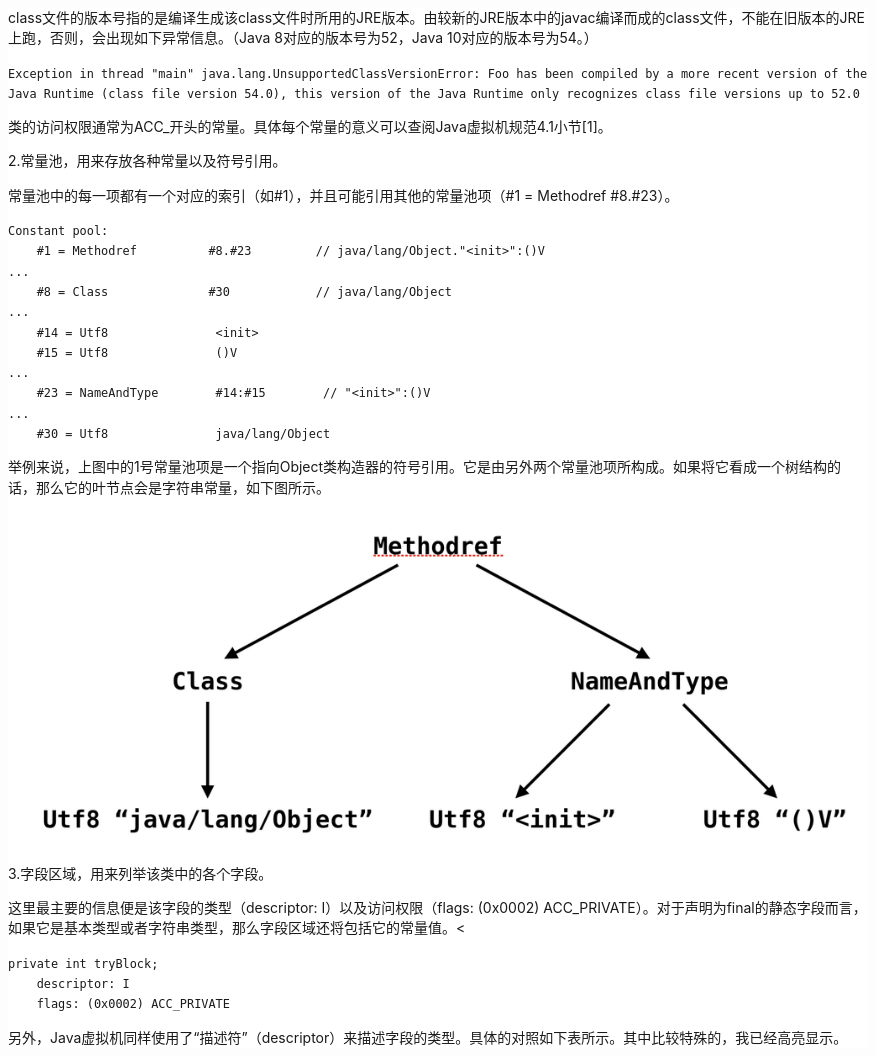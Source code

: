 class文件的版本号指的是编译生成该class文件时所用的JRE版本。由较新的JRE版本中的javac编译而成的class文件，不能在旧版本的JRE上跑，否则，会出现如下异常信息。（Java 8对应的版本号为52，Java 10对应的版本号为54。）
~~~
Exception in thread "main" java.lang.UnsupportedClassVersionError: Foo has been compiled by a more recent version of the Java Runtime (class file version 54.0), this version of the Java Runtime only recognizes class file versions up to 52.0
~~~
类的访问权限通常为ACC_开头的常量。具体每个常量的意义可以查阅Java虚拟机规范4.1小节[1]。

2.常量池，用来存放各种常量以及符号引用。

常量池中的每一项都有一个对应的索引（如#1），并且可能引用其他的常量池项（#1 = Methodref #8.#23）。

~~~
Constant pool:
    #1 = Methodref          #8.#23         // java/lang/Object."<init>":()V
... 
    #8 = Class              #30            // java/lang/Object
...
    #14 = Utf8               <init>
    #15 = Utf8               ()V
...
    #23 = NameAndType        #14:#15        // "<init>":()V
...
    #30 = Utf8               java/lang/Object
~~~

举例来说，上图中的1号常量池项是一个指向Object类构造器的符号引用。它是由另外两个常量池项所构成。如果将它看成一个树结构的话，那么它的叶节点会是字符串常量，如下图所示。

![](./pic/jvm-oracle-37-01.png)

3.字段区域，用来列举该类中的各个字段。

这里最主要的信息便是该字段的类型（descriptor: I）以及访问权限（flags: (0x0002) ACC_PRIVATE）。对于声明为final的静态字段而言，如果它是基本类型或者字符串类型，那么字段区域还将包括它的常量值。<
~~~
private int tryBlock;
    descriptor: I
    flags: (0x0002) ACC_PRIVATE
~~~
另外，Java虚拟机同样使用了“描述符”（descriptor）来描述字段的类型。具体的对照如下表所示。其中比较特殊的，我已经高亮显示。
